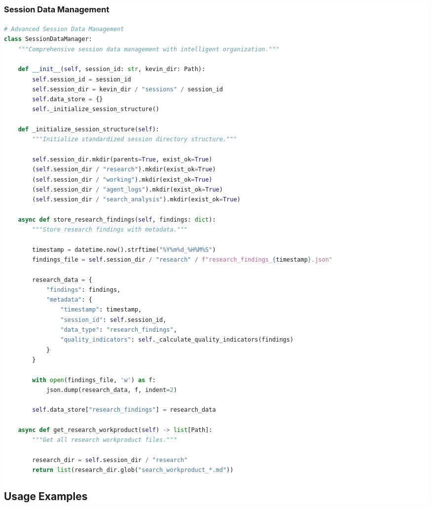 ### Session Data Management

```python
# Advanced Session Data Management
class SessionDataManager:
    """Comprehensive session data management with intelligent organization."""

    def __init__(self, session_id: str, kevin_dir: Path):
        self.session_id = session_id
        self.session_dir = kevin_dir / "sessions" / session_id
        self.data_store = {}
        self._initialize_session_structure()

    def _initialize_session_structure(self):
        """Initialize standardized session directory structure."""

        self.session_dir.mkdir(parents=True, exist_ok=True)
        (self.session_dir / "research").mkdir(exist_ok=True)
        (self.session_dir / "working").mkdir(exist_ok=True)
        (self.session_dir / "agent_logs").mkdir(exist_ok=True)
        (self.session_dir / "search_analysis").mkdir(exist_ok=True)

    async def store_research_findings(self, findings: dict):
        """Store research findings with metadata."""

        timestamp = datetime.now().strftime("%Y%m%d_%H%M%S")
        findings_file = self.session_dir / "research" / f"research_findings_{timestamp}.json"

        research_data = {
            "findings": findings,
            "metadata": {
                "timestamp": timestamp,
                "session_id": self.session_id,
                "data_type": "research_findings",
                "quality_indicators": self._calculate_quality_indicators(findings)
            }
        }

        with open(findings_file, 'w') as f:
            json.dump(research_data, f, indent=2)

        self.data_store["research_findings"] = research_data

    async def get_research_workproduct(self) -> list[Path]:
        """Get all research workproduct files."""

        research_dir = self.session_dir / "research"
        return list(research_dir.glob("search_workproduct_*.md"))
```

## Usage Examples
